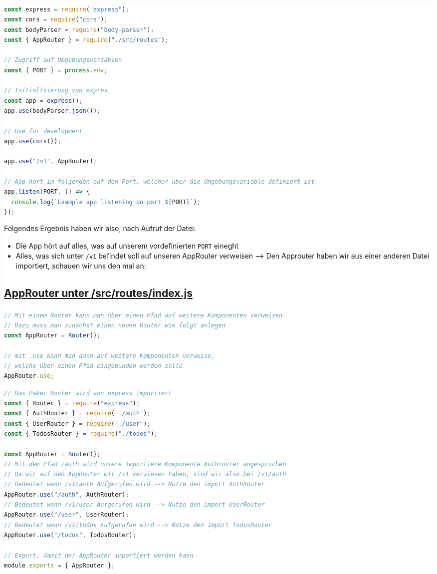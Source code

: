 ```javascript
const express = require("express");
const cors = require("cors");
const bodyParser = require("body-parser");
const { AppRouter } = require("./src/routes");

// Zugriff auf Umgebungsvariablen
const { PORT } = process.env;

// Initialisierung von expres
const app = express();
app.use(bodyParser.json());

// Use for development
app.use(cors());

app.use("/v1", AppRouter);

// App hört im folgenden auf den Port, welcher über die Umgebungsvariable definiert ist
app.listen(PORT, () => {
  console.log(`Example app listening on port ${PORT}`);
});
```

Folgendes Ergebnis haben wir also, nach Aufruf der Datei:

- Die App hört auf alles, was auf unserem vordefinierten `PORT` eineght
- Alles, was sich unter `/v1` befindet soll auf unseren AppRouter verweisen
  --> Den Approuter haben wir aus einer anderen Datei importiert, schauen wir uns den mal an:

## [AppRouter unter /src/routes/index.js](../src/routes/index.js)

```javascript
// Mit einem Router kann man über einen Pfad auf weitere Komponenten verweisen
// Dazu muss man zunächst einen neuen Router wie folgt anlegen
const AppRouter = Router();

// mit .use kann man dann auf weitere Komponenten verweise,
// welche über einen Pfad eingebunden werden solle
AppRouter.use;
```

```javascript
// Das Paket Router wird von express importiert
const { Router } = require("express");
const { AuthRouter } = require("./auth");
const { UserRouter } = require("./user");
const { TodosRouter } = require("./todos");

const AppRouter = Router();
// Mit dem Pfad /auth wird unsere importiere Komponente Authrouter angesprochen
// Da wir auf den AppRouter mit /v1 verwiesen haben, sind wir also bei /v1/auth
// Bedeutet wenn /v1/auth Aufgerufen wird --> Nutze den import AuthRouter
AppRouter.use("/auth", AuthRouter);
// Bedeutet wenn /v1/user Aufgerufen wird --> Nutze den import UserRouter
AppRouter.use("/user", UserRouter);
// Bedeutet wenn /v1/todos Aufgerufen wird --> Nutze den import TodosRouter
AppRouter.use("/todos", TodosRouter);

// Export, damit der AppRouter importiert werden kann
module.exports = { AppRouter };
```
